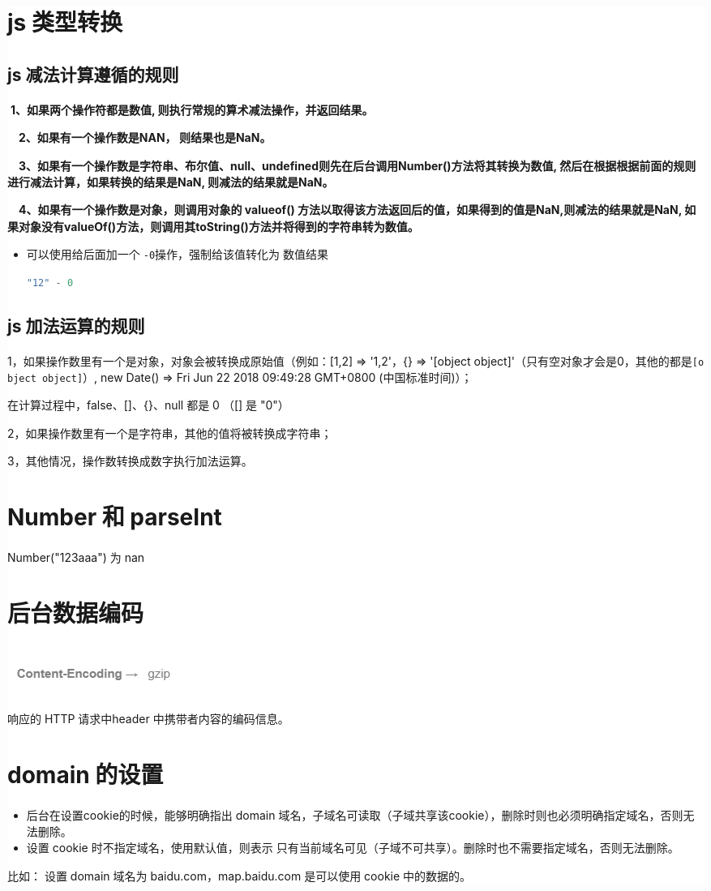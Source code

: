 # js 类型转换

## js 减法计算遵循的规则

​    **1、如果两个操作符都是数值, 则执行常规的算术减法操作，并返回结果。**

　**2、如果有一个操作数是NAN， 则结果也是NaN。**

　**3、如果有一个操作数是字符串、布尔值、null、undefined则先在后台调用Number()方法将其转换为数值, 然后在根据根据前面的规则进行减法计算，如果转换的结果是NaN, 则减法的结果就是NaN。**

　**4、如果有一个操作数是对象，则调用对象的 valueof() 方法以取得该方法返回后的值，如果得到的值是NaN,则减法的结果就是NaN, 如果对象没有valueOf()方法，则调用其toString()方法并将得到的字符串转为数值。**

* 可以使用给后面加一个 `-0`操作，强制给该值转化为 数值结果

  ```js
  "12" - 0
  ```

## js 加法运算的规则

1，如果操作数里有一个是对象，对象会被转换成原始值（例如：[1,2] => '1,2'，{} => '[object object]'（只有空对象才会是0，其他的都是`[object object]`）, new Date() =>  Fri Jun 22 2018 09:49:28 GMT+0800 (中国标准时间)）；

在计算过程中，false、[]、{}、null 都是 0 （[] 是 "0"）

2，如果操作数里有一个是字符串，其他的值将被转换成字符串；

3，其他情况，操作数转换成数字执行加法运算。

# Number 和 parseInt

Number("123aaa") 为 nan

# 后台数据编码

![后台http编码信息](.\picture\后台http编码信息.png)

响应的 HTTP 请求中header 中携带者内容的编码信息。

# domain 的设置

* 后台在设置cookie的时候，能够明确指出 domain 域名，子域名可读取（子域共享该cookie），删除时则也必须明确指定域名，否则无法删除。
* 设置 cookie 时不指定域名，使用默认值，则表示 只有当前域名可见（子域不可共享）。删除时也不需要指定域名，否则无法删除。

比如： 设置 domain 域名为 baidu.com，map.baidu.com 是可以使用 cookie 中的数据的。
